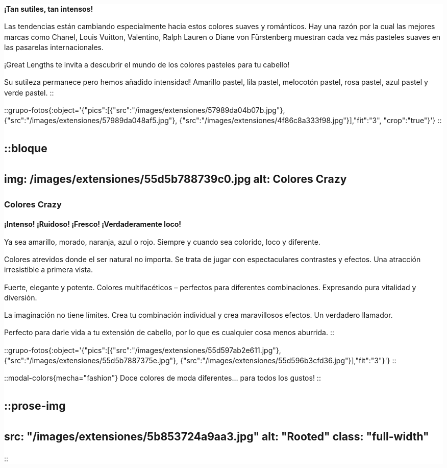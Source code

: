**¡Tan sutiles, tan intensos!**

Las tendencias están cambiando especialmente hacia estos colores suaves y románticos. Hay una razón por la cual las mejores marcas como Chanel, Louis Vuitton, Valentino, Ralph Lauren o Diane von Fürstenberg muestran cada vez más pasteles suaves en las pasarelas internacionales.

¡Great Lengths te invita a descubrir el mundo de los colores pasteles para tu cabello!

Su sutileza permanece pero hemos añadido intensidad! Amarillo pastel, lila pastel, melocotón pastel, rosa pastel, azul pastel y verde pastel.
::

::grupo-fotos{:object='{"pics":[{"src":"/images/extensiones/57989da04b07b.jpg"}, {"src":"/images/extensiones/57989da048af5.jpg"}, {"src":"/images/extensiones/4f86c8a333f98.jpg"}],"fit":"3", "crop":"true"}'}
::

::bloque
---
img: /images/extensiones/55d5b788739c0.jpg
alt: Colores Crazy
---
### Colores Crazy

**¡Intenso! ¡Ruidoso! ¡Fresco! ¡Verdaderamente loco!**

Ya sea amarillo, morado, naranja, azul o rojo. Siempre y cuando sea colorido, loco y diferente.

Colores atrevidos donde el ser natural no importa. Se trata de jugar con espectaculares contrastes y efectos. Una atracción irresistible a primera vista.

Fuerte, elegante y potente. Colores multifacéticos – perfectos para diferentes combinaciones. Expresando pura vitalidad y diversión.

La imaginación no tiene límites. Crea tu combinación individual y crea maravillosos efectos. Un verdadero llamador.

Perfecto para darle vida a tu extensión de cabello, por lo que es cualquier cosa menos aburrida.
::

::grupo-fotos{:object='{"pics":[{"src":"/images/extensiones/55d597ab2e611.jpg"}, {"src":"/images/extensiones/55d5b7887375e.jpg"}, {"src":"/images/extensiones/55d596b3cfd36.jpg"}],"fit":"3"}'}
::

::modal-colors{mecha="fashion"}
Doce colores de moda diferentes… para todos los gustos!
::

::prose-img
---
src: "/images/extensiones/5b853724a9aa3.jpg"
alt: "Rooted"
class: "full-width"
---
::

